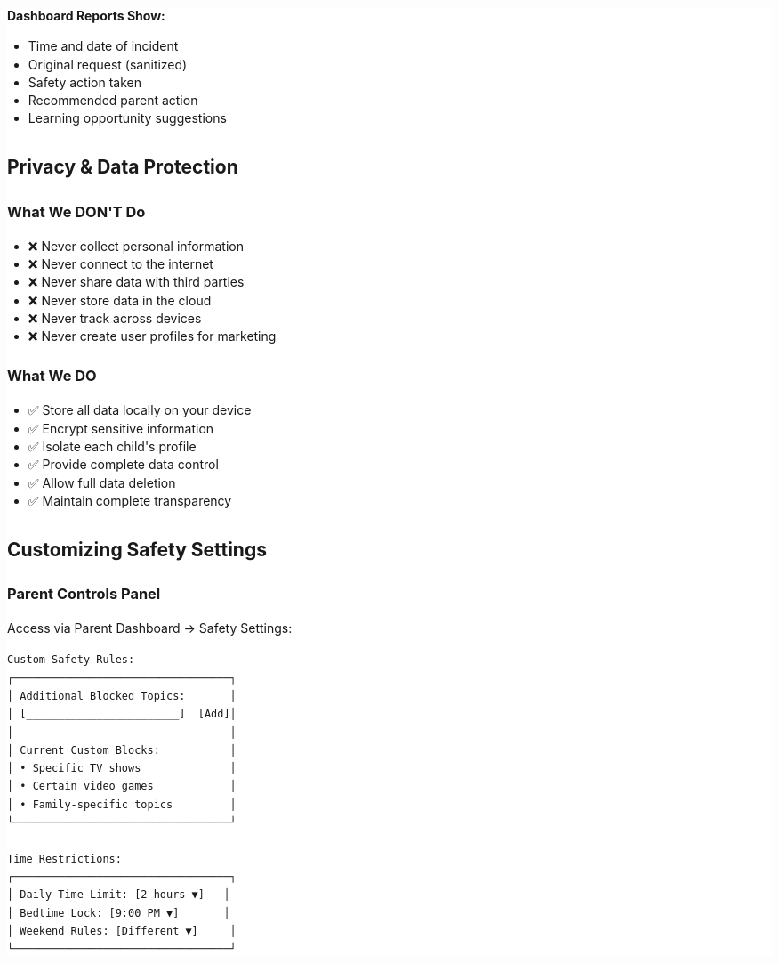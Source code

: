 **Dashboard Reports Show:**
- Time and date of incident
- Original request (sanitized)
- Safety action taken
- Recommended parent action
- Learning opportunity suggestions

## Privacy & Data Protection

### What We DON'T Do
- ❌ Never collect personal information
- ❌ Never connect to the internet
- ❌ Never share data with third parties
- ❌ Never store data in the cloud
- ❌ Never track across devices
- ❌ Never create user profiles for marketing

### What We DO
- ✅ Store all data locally on your device
- ✅ Encrypt sensitive information
- ✅ Isolate each child's profile
- ✅ Provide complete data control
- ✅ Allow full data deletion
- ✅ Maintain complete transparency

## Customizing Safety Settings

### Parent Controls Panel

Access via Parent Dashboard → Safety Settings:

```
Custom Safety Rules:
┌──────────────────────────────────┐
│ Additional Blocked Topics:       │
│ [________________________]  [Add]│
│                                  │
│ Current Custom Blocks:           │
│ • Specific TV shows              │
│ • Certain video games            │
│ • Family-specific topics         │
└──────────────────────────────────┘

Time Restrictions:
┌──────────────────────────────────┐
│ Daily Time Limit: [2 hours ▼]   │
│ Bedtime Lock: [9:00 PM ▼]       │
│ Weekend Rules: [Different ▼]     │
└──────────────────────────────────┘
```
